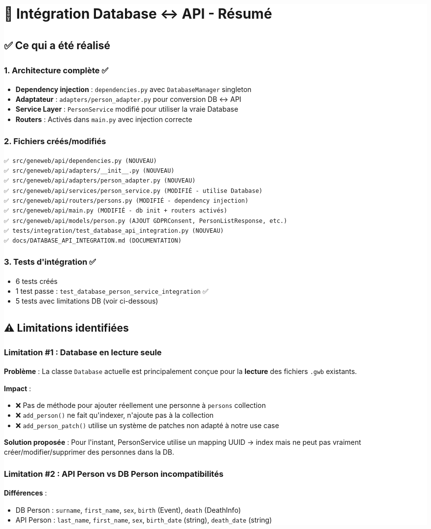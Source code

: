 # 🎉 Intégration Database ↔ API - Résumé

## ✅ Ce qui a été réalisé

### 1. **Architecture complète** ✅
- **Dependency injection** : `dependencies.py` avec `DatabaseManager` singleton
- **Adaptateur** : `adapters/person_adapter.py` pour conversion DB ↔ API
- **Service Layer** : `PersonService` modifié pour utiliser la vraie Database
- **Routers** : Activés dans `main.py` avec injection correcte

### 2. **Fichiers créés/modifiés**
```
✅ src/geneweb/api/dependencies.py (NOUVEAU)
✅ src/geneweb/api/adapters/__init__.py (NOUVEAU)
✅ src/geneweb/api/adapters/person_adapter.py (NOUVEAU)
✅ src/geneweb/api/services/person_service.py (MODIFIÉ - utilise Database)
✅ src/geneweb/api/routers/persons.py (MODIFIÉ - dependency injection)
✅ src/geneweb/api/main.py (MODIFIÉ - db init + routers activés)
✅ src/geneweb/api/models/person.py (AJOUT GDPRConsent, PersonListResponse, etc.)
✅ tests/integration/test_database_api_integration.py (NOUVEAU)
✅ docs/DATABASE_API_INTEGRATION.md (DOCUMENTATION)
```

### 3. **Tests d'intégration** ✅
- 6 tests créés
- 1 test passe : `test_database_person_service_integration` ✅
- 5 tests avec limitations DB (voir ci-dessous)

## ⚠️ Limitations identifiées

### Limitation #1 : Database en lecture seule
**Problème** : La classe `Database` actuelle est principalement conçue pour la **lecture** des fichiers `.gwb` existants.

**Impact** :
- ❌ Pas de méthode pour ajouter réellement une personne à `persons` collection
- ❌ `add_person()` ne fait qu'indexer, n'ajoute pas à la collection
- ❌ `add_person_patch()` utilise un système de patches non adapté à notre use case

**Solution proposée** :
Pour l'instant, PersonService utilise un mapping UUID → index mais ne peut pas vraiment créer/modifier/supprimer des personnes dans la DB.

### Limitation #2 : API Person vs DB Person incompatibilités
**Différences** :
- DB Person : `surname`, `first_name`, `sex`, `birth` (Event), `death` (DeathInfo)
- API Person : `last_name`, `first_name`, `sex`, `birth_date` (string), `death_date` (string)
